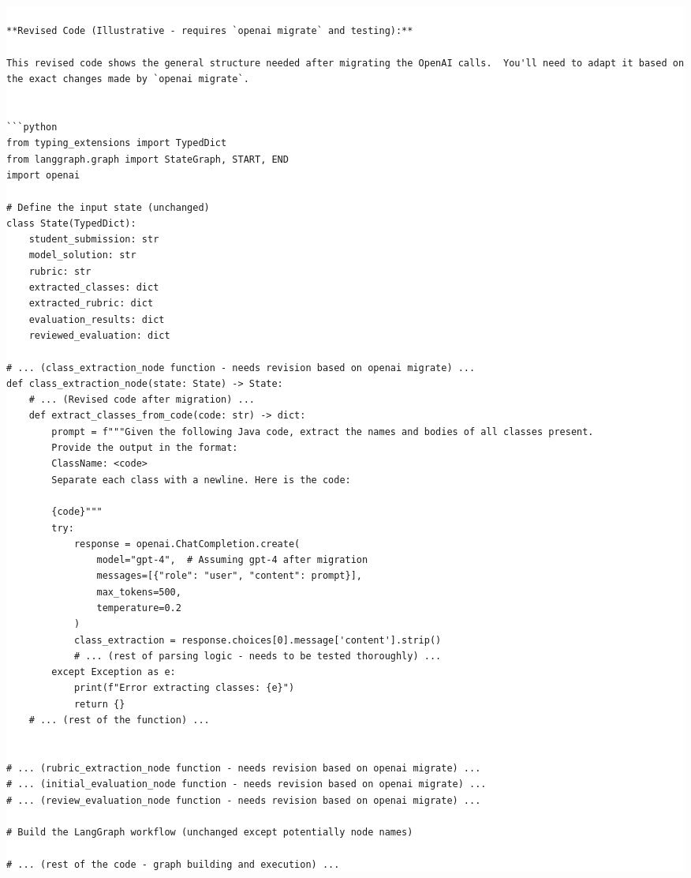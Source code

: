 ```

**Revised Code (Illustrative - requires `openai migrate` and testing):**

This revised code shows the general structure needed after migrating the OpenAI calls.  You'll need to adapt it based on the exact changes made by `openai migrate`.


```python
from typing_extensions import TypedDict
from langgraph.graph import StateGraph, START, END
import openai

# Define the input state (unchanged)
class State(TypedDict):
    student_submission: str
    model_solution: str
    rubric: str
    extracted_classes: dict
    extracted_rubric: dict
    evaluation_results: dict
    reviewed_evaluation: dict

# ... (class_extraction_node function - needs revision based on openai migrate) ...
def class_extraction_node(state: State) -> State:
    # ... (Revised code after migration) ...
    def extract_classes_from_code(code: str) -> dict:
        prompt = f"""Given the following Java code, extract the names and bodies of all classes present. 
        Provide the output in the format:
        ClassName: <code>
        Separate each class with a newline. Here is the code:

        {code}"""
        try:
            response = openai.ChatCompletion.create(
                model="gpt-4",  # Assuming gpt-4 after migration
                messages=[{"role": "user", "content": prompt}],
                max_tokens=500,
                temperature=0.2
            )
            class_extraction = response.choices[0].message['content'].strip()
            # ... (rest of parsing logic - needs to be tested thoroughly) ...
        except Exception as e:
            print(f"Error extracting classes: {e}")
            return {}
    # ... (rest of the function) ...


# ... (rubric_extraction_node function - needs revision based on openai migrate) ...
# ... (initial_evaluation_node function - needs revision based on openai migrate) ...
# ... (review_evaluation_node function - needs revision based on openai migrate) ...

# Build the LangGraph workflow (unchanged except potentially node names)

# ... (rest of the code - graph building and execution) ...
```

